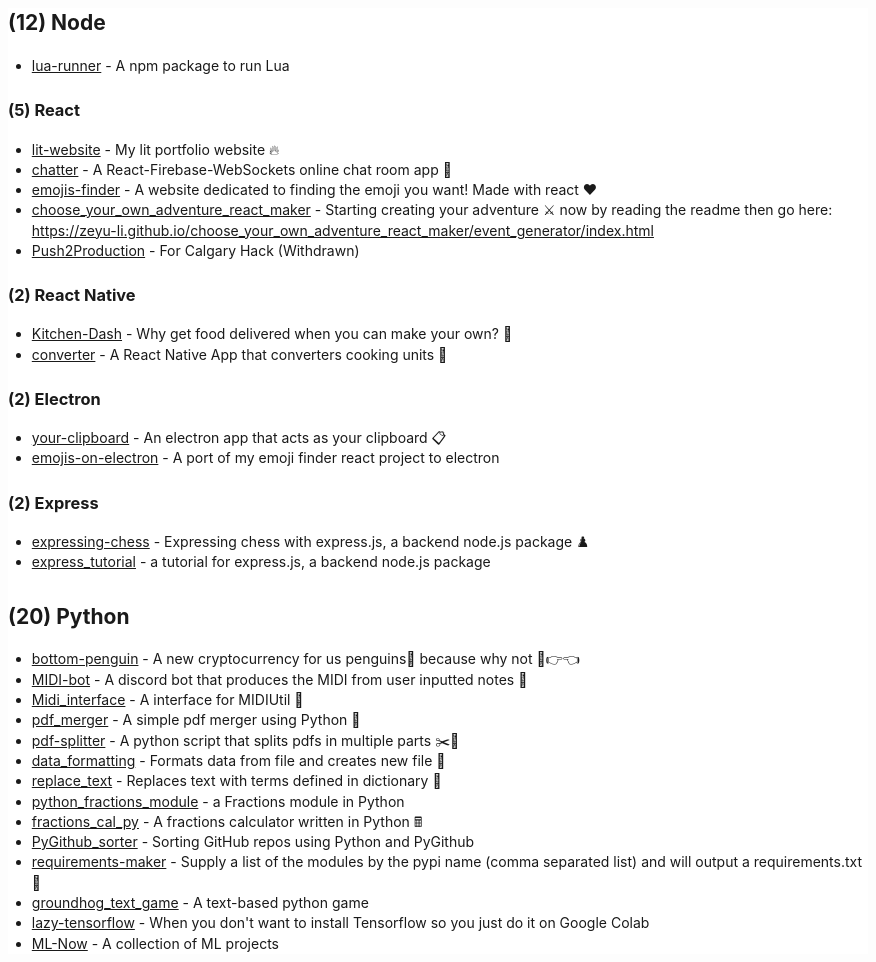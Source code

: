 ## (12) Node

* [lua-runner](https://github.com/Zeyu-Li/lua-runner) - A npm package to run Lua

### (5) React

* [lit-website](https://github.com/Zeyu-Li/lit-website) - My lit portfolio website 🔥
* [chatter](https://github.com/Zeyu-Li/chatter) - A React-Firebase-WebSockets online chat room app 📢
* [emojis-finder](https://github.com/Zeyu-Li/emojis-finder) - A website dedicated to finding the emoji you want! Made with react ❤️
* [choose_your_own_adventure_react_maker](https://github.com/Zeyu-Li/choose_your_own_adventure_react_maker) - Starting creating your adventure ⚔️ now by reading the readme then go here: https://zeyu-li.github.io/choose_your_own_adventure_react_maker/event_generator/index.html
* [Push2Production](https://github.com/Zeyu-Li/Push2Production) - For Calgary Hack (Withdrawn)

### (2) React Native

* [Kitchen-Dash](https://github.com/Zeyu-Li/Kitchen-Dash) - Why get food delivered when you can make your own? 🍝
* [converter](https://github.com/Zeyu-Li/converter) - A React Native App that converters cooking units 🍝

### (2) Electron

* [your-clipboard](https://github.com/Zeyu-Li/your-clipboard) - An electron app that acts as your clipboard 📋
* [emojis-on-electron](https://github.com/Zeyu-Li/emojis-on-electron) - A port of my emoji finder react project to electron

### (2) Express

* [expressing-chess](https://github.com/Zeyu-Li/expressing-chess) - Expressing chess with express.js, a backend node.js package ♟️
* [express_tutorial](https://github.com/Zeyu-Li/express_tutorial) - a tutorial for express.js, a backend node.js package

## (20) Python

* [bottom-penguin](https://github.com/Zeyu-Li/bottom-penguin) - A new cryptocurrency for us penguins🐧 because why not 🥺👉👈
* [MIDI-bot](https://github.com/Zeyu-Li/MIDI-bot) - A discord bot that produces the MIDI from user inputted notes 🤖
* [Midi_interface](https://github.com/Zeyu-Li/Midi_interface) - A interface for MIDIUtil 🎹
* [pdf_merger](https://github.com/Zeyu-Li/pdf_merger) - A simple pdf merger using Python 📝
* [pdf-splitter](https://github.com/Zeyu-Li/pdf-splitter) - A python script that splits pdfs in multiple parts ✂️📄
* [data_formatting](https://github.com/Zeyu-Li/data_formatting) - Formats data from file and creates new file 📃
* [replace_text](https://github.com/Zeyu-Li/replace_text) - Replaces text with terms defined in dictionary 📝
* [python_fractions_module](https://github.com/Zeyu-Li/python_fractions_module) - a Fractions module in Python
* [fractions_cal_py](https://github.com/Zeyu-Li/fractions_cal_py) - A fractions calculator written in Python 🖩
* [PyGithub_sorter](https://github.com/Zeyu-Li/PyGithub_sorter) - Sorting GitHub repos using Python and PyGithub
* [requirements-maker](https://github.com/Zeyu-Li/requirements-maker) - Supply a list of the modules by the pypi name (comma separated list) and will output a requirements.txt 📝
* [groundhog_text_game](https://github.com/Zeyu-Li/groundhog_text_game) - A text-based python game 
* [lazy-tensorflow](https://github.com/Zeyu-Li/lazy-tensorflow) - When you don't want to install Tensorflow so you just do it on Google Colab
* [ML-Now](https://github.com/Zeyu-Li/ML-Now) - A collection of ML projects
